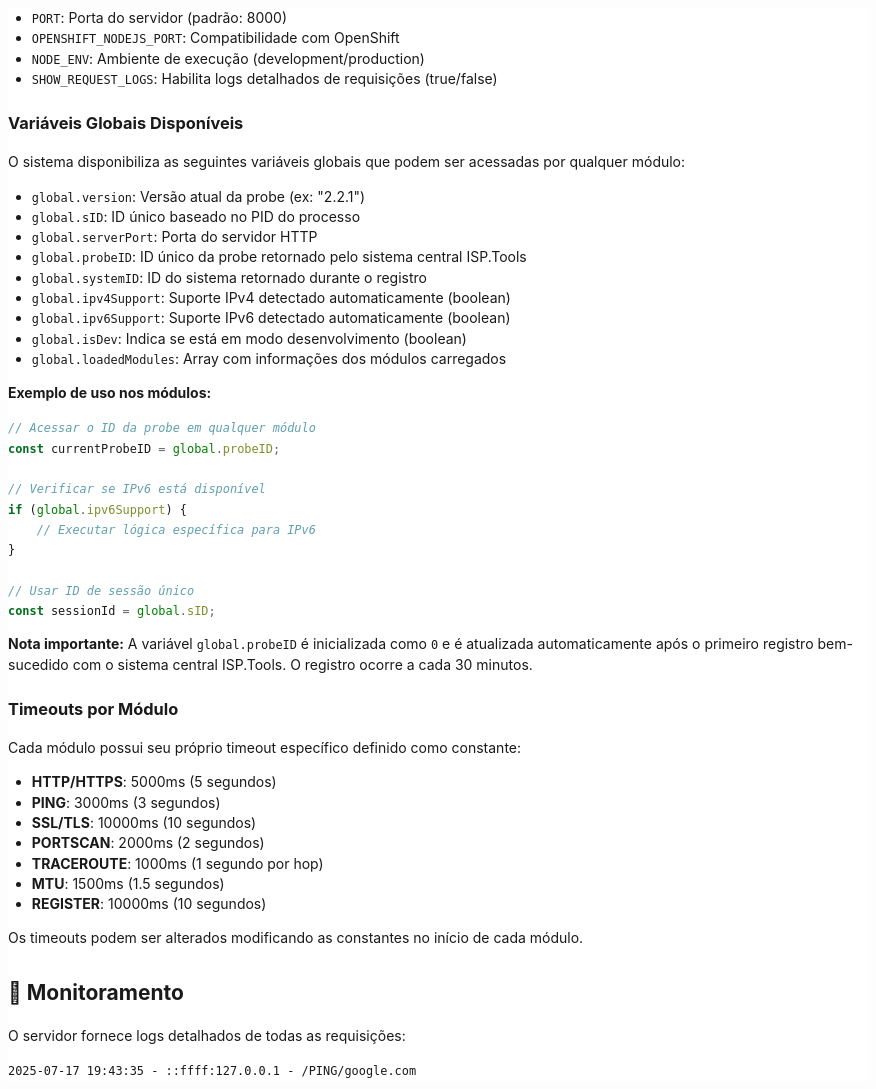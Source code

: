 - `PORT`: Porta do servidor (padrão: 8000)
- `OPENSHIFT_NODEJS_PORT`: Compatibilidade com OpenShift
- `NODE_ENV`: Ambiente de execução (development/production)
- `SHOW_REQUEST_LOGS`: Habilita logs detalhados de requisições (true/false)

### Variáveis Globais Disponíveis

O sistema disponibiliza as seguintes variáveis globais que podem ser acessadas por qualquer módulo:

- `global.version`: Versão atual da probe (ex: "2.2.1")
- `global.sID`: ID único baseado no PID do processo
- `global.serverPort`: Porta do servidor HTTP
- `global.probeID`: ID único da probe retornado pelo sistema central ISP.Tools
- `global.systemID`: ID do sistema retornado durante o registro
- `global.ipv4Support`: Suporte IPv4 detectado automaticamente (boolean)
- `global.ipv6Support`: Suporte IPv6 detectado automaticamente (boolean)
- `global.isDev`: Indica se está em modo desenvolvimento (boolean)
- `global.loadedModules`: Array com informações dos módulos carregados

**Exemplo de uso nos módulos:**
```javascript
// Acessar o ID da probe em qualquer módulo
const currentProbeID = global.probeID;

// Verificar se IPv6 está disponível
if (global.ipv6Support) {
    // Executar lógica específica para IPv6
}

// Usar ID de sessão único
const sessionId = global.sID;
```

**Nota importante:** A variável `global.probeID` é inicializada como `0` e é atualizada automaticamente após o primeiro registro bem-sucedido com o sistema central ISP.Tools. O registro ocorre a cada 30 minutos.

### Timeouts por Módulo

Cada módulo possui seu próprio timeout específico definido como constante:

- **HTTP/HTTPS**: 5000ms (5 segundos)
- **PING**: 3000ms (3 segundos)
- **SSL/TLS**: 10000ms (10 segundos)
- **PORTSCAN**: 2000ms (2 segundos)
- **TRACEROUTE**: 1000ms (1 segundo por hop)
- **MTU**: 1500ms (1.5 segundos)
- **REGISTER**: 10000ms (10 segundos)

Os timeouts podem ser alterados modificando as constantes no início de cada módulo.

## 🚦 Monitoramento

O servidor fornece logs detalhados de todas as requisições:
```
2025-07-17 19:43:35 - ::ffff:127.0.0.1 - /PING/google.com
```
